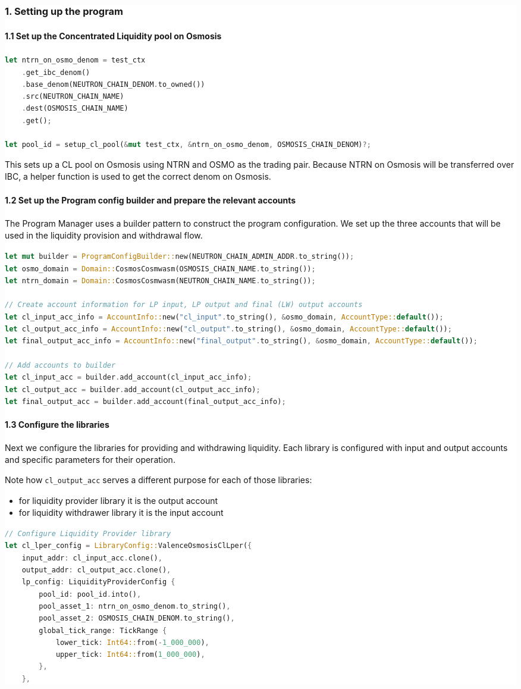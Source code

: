 ### 1. Setting up the program

#### 1.1 Set up the Concentrated Liquidity pool on Osmosis

```rust
let ntrn_on_osmo_denom = test_ctx
    .get_ibc_denom()
    .base_denom(NEUTRON_CHAIN_DENOM.to_owned())
    .src(NEUTRON_CHAIN_NAME)
    .dest(OSMOSIS_CHAIN_NAME)
    .get();

let pool_id = setup_cl_pool(&mut test_ctx, &ntrn_on_osmo_denom, OSMOSIS_CHAIN_DENOM)?;
```

This sets up a CL pool on Osmosis using NTRN and OSMO as the trading pair.
Because NTRN on Osmosis will be transferred over IBC, a helper function is used to get the correct denom on Osmosis.

#### 1.2 Set up the Program config builder and prepare the relevant accounts

The Program Manager uses a builder pattern to construct the program configuration. We set up the three accounts that will be used in the liquidity provision and withdrawal flow.

```rust
let mut builder = ProgramConfigBuilder::new(NEUTRON_CHAIN_ADMIN_ADDR.to_string());
let osmo_domain = Domain::CosmosCosmwasm(OSMOSIS_CHAIN_NAME.to_string());
let ntrn_domain = Domain::CosmosCosmwasm(NEUTRON_CHAIN_NAME.to_string());

// Create account information for LP input, LP output and final (LW) output accounts
let cl_input_acc_info = AccountInfo::new("cl_input".to_string(), &osmo_domain, AccountType::default());
let cl_output_acc_info = AccountInfo::new("cl_output".to_string(), &osmo_domain, AccountType::default());
let final_output_acc_info = AccountInfo::new("final_output".to_string(), &osmo_domain, AccountType::default());

// Add accounts to builder
let cl_input_acc = builder.add_account(cl_input_acc_info);
let cl_output_acc = builder.add_account(cl_output_acc_info);
let final_output_acc = builder.add_account(final_output_acc_info);
```

#### 1.3 Configure the libraries

Next we configure the libraries for providing and withdrawing liquidity. Each library is configured with input and output accounts and specific parameters for their operation.

Note how `cl_output_acc` serves a different purpose for each of those libraries:
- for liquidity provider library it is the output account
- for liquidity withdrawer library it is the input account

```rust
// Configure Liquidity Provider library
let cl_lper_config = LibraryConfig::ValenceOsmosisClLper({
    input_addr: cl_input_acc.clone(),
    output_addr: cl_output_acc.clone(),
    lp_config: LiquidityProviderConfig {
        pool_id: pool_id.into(),
        pool_asset_1: ntrn_on_osmo_denom.to_string(),
        pool_asset_2: OSMOSIS_CHAIN_DENOM.to_string(),
        global_tick_range: TickRange {
            lower_tick: Int64::from(-1_000_000),
            upper_tick: Int64::from(1_000_000),
        },
    },
```